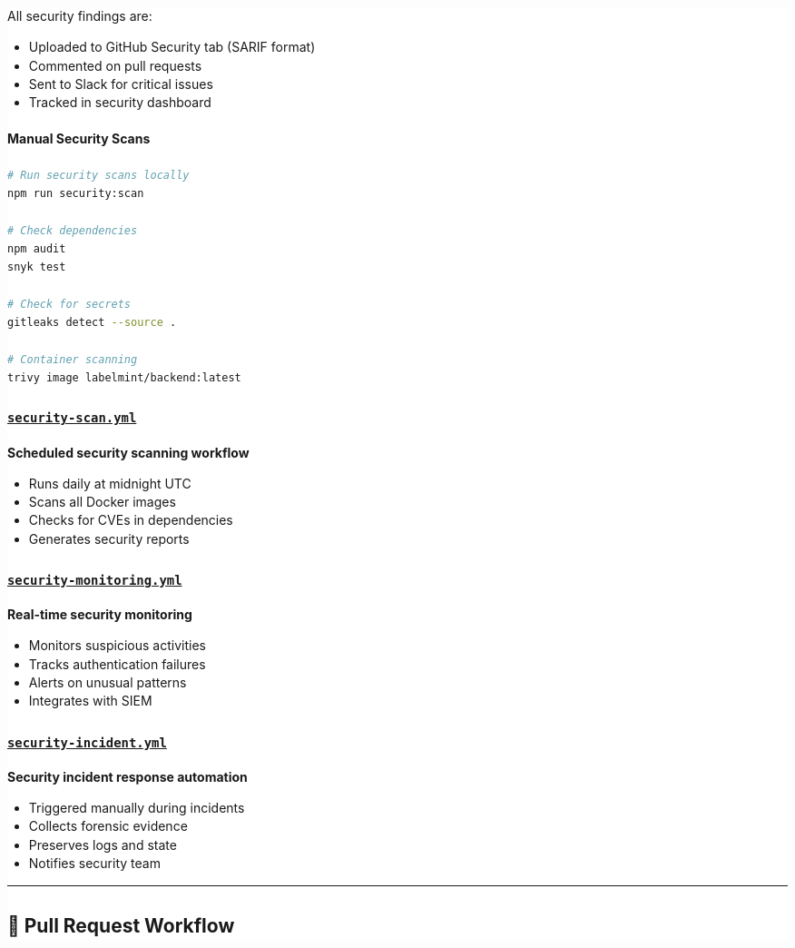 All security findings are:
- Uploaded to GitHub Security tab (SARIF format)
- Commented on pull requests
- Sent to Slack for critical issues
- Tracked in security dashboard

#### Manual Security Scans

```bash
# Run security scans locally
npm run security:scan

# Check dependencies
npm audit
snyk test

# Check for secrets
gitleaks detect --source .

# Container scanning
trivy image labelmint/backend:latest
```

### [`security-scan.yml`](./workflows/security-scan.yml)

**Scheduled security scanning workflow**

- Runs daily at midnight UTC
- Scans all Docker images
- Checks for CVEs in dependencies
- Generates security reports

### [`security-monitoring.yml`](./workflows/security-monitoring.yml)

**Real-time security monitoring**

- Monitors suspicious activities
- Tracks authentication failures
- Alerts on unusual patterns
- Integrates with SIEM

### [`security-incident.yml`](./workflows/security-incident.yml)

**Security incident response automation**

- Triggered manually during incidents
- Collects forensic evidence
- Preserves logs and state
- Notifies security team

---

## 📝 Pull Request Workflow
